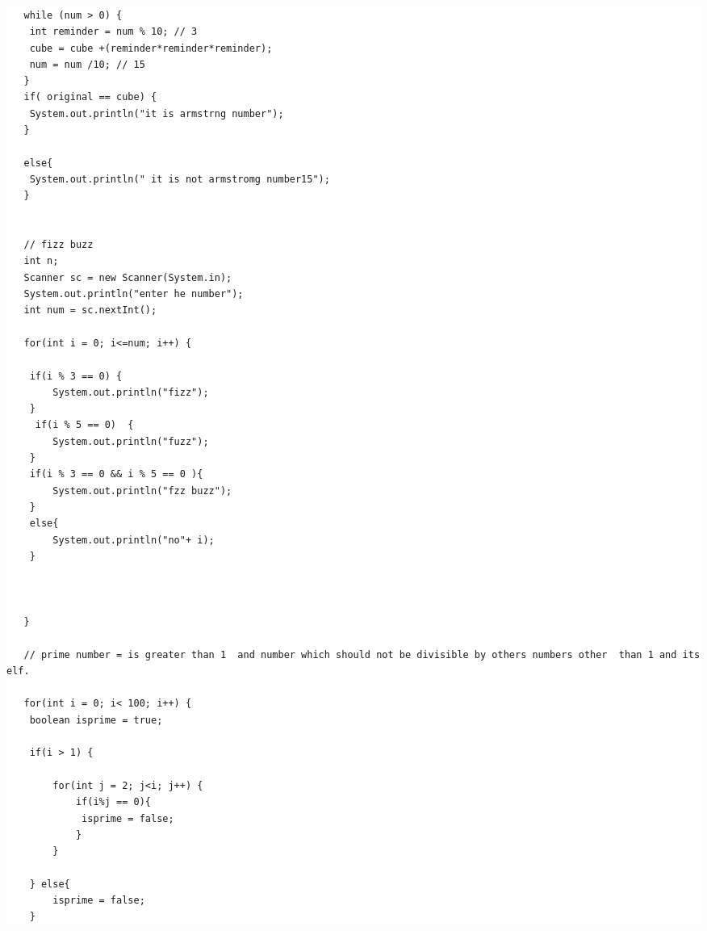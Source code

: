        while (num > 0) {
        int reminder = num % 10; // 3
        cube = cube +(reminder*reminder*reminder);
        num = num /10; // 15
       }
       if( original == cube) {
        System.out.println("it is armstrng number");
       }

       else{
        System.out.println(" it is not armstromg number15");
       } 


       // fizz buzz
       int n;
       Scanner sc = new Scanner(System.in);
       System.out.println("enter he number");
       int num = sc.nextInt();

       for(int i = 0; i<=num; i++) {

        if(i % 3 == 0) {
            System.out.println("fizz");
        }
         if(i % 5 == 0)  {
            System.out.println("fuzz");
        }
        if(i % 3 == 0 && i % 5 == 0 ){
            System.out.println("fzz buzz");
        }
        else{
            System.out.println("no"+ i);
        }
          


       } 

       // prime number = is greater than 1  and number which should not be divisible by others numbers other  than 1 and itself.

       for(int i = 0; i< 100; i++) {
        boolean isprime = true;

        if(i > 1) {

            for(int j = 2; j<i; j++) {
                if(i%j == 0){
                 isprime = false;
                }
            }

        } else{
            isprime = false;
        }
